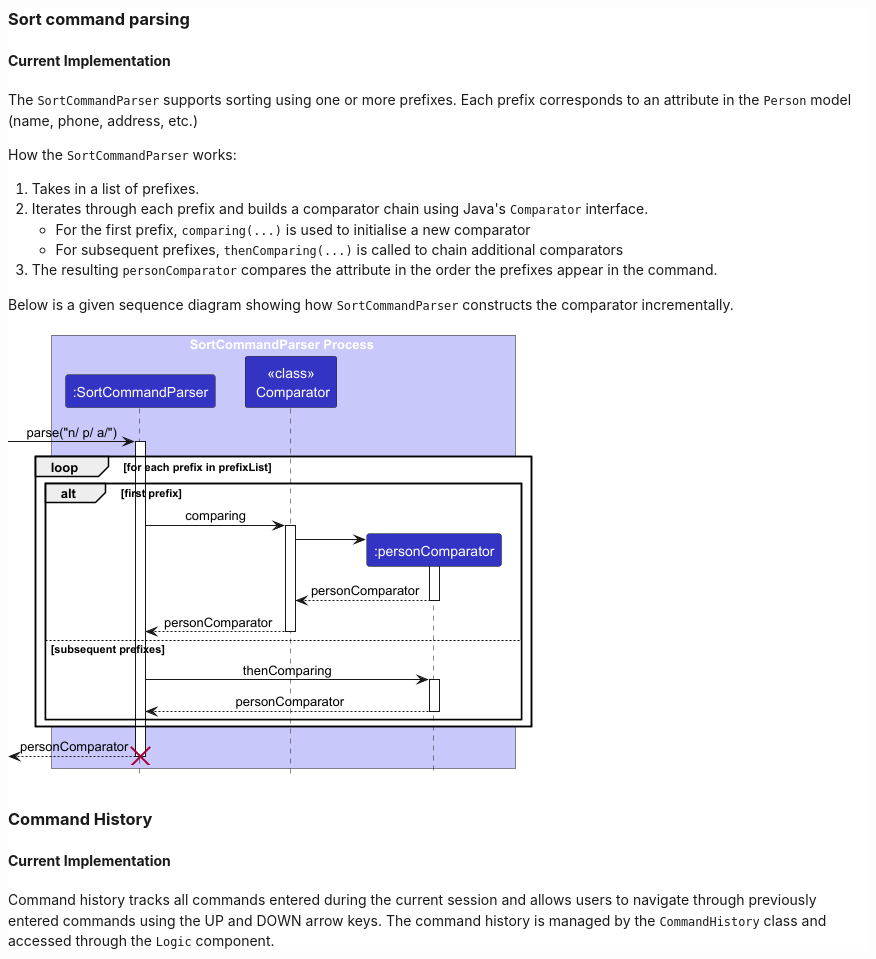 ### Sort command parsing

#### Current Implementation
The `SortCommandParser` supports sorting using one or more prefixes.
Each prefix corresponds to an attribute in the `Person` model (name, phone, address, etc.)

How the `SortCommandParser` works:
1. Takes in a list of prefixes.
2. Iterates through each prefix and builds a comparator chain using Java's
`Comparator` interface.
   * For the first prefix, `comparing(...)` is used to initialise a new comparator
   * For subsequent prefixes, `thenComparing(...)` is called to chain additional comparators
3. The resulting `personComparator` compares the attribute in the order the prefixes appear in the command.

Below is a given sequence diagram showing how `SortCommandParser` constructs the comparator incrementally.

![SortSequenceDiagram.png](images/SortSequenceDiagram.png)

### Command History

#### Current Implementation
Command history tracks all commands entered during the current session and allows users to navigate through previously
entered commands using the UP and DOWN arrow keys. The command history is managed by the `CommandHistory` class and accessed
through the `Logic` component.
